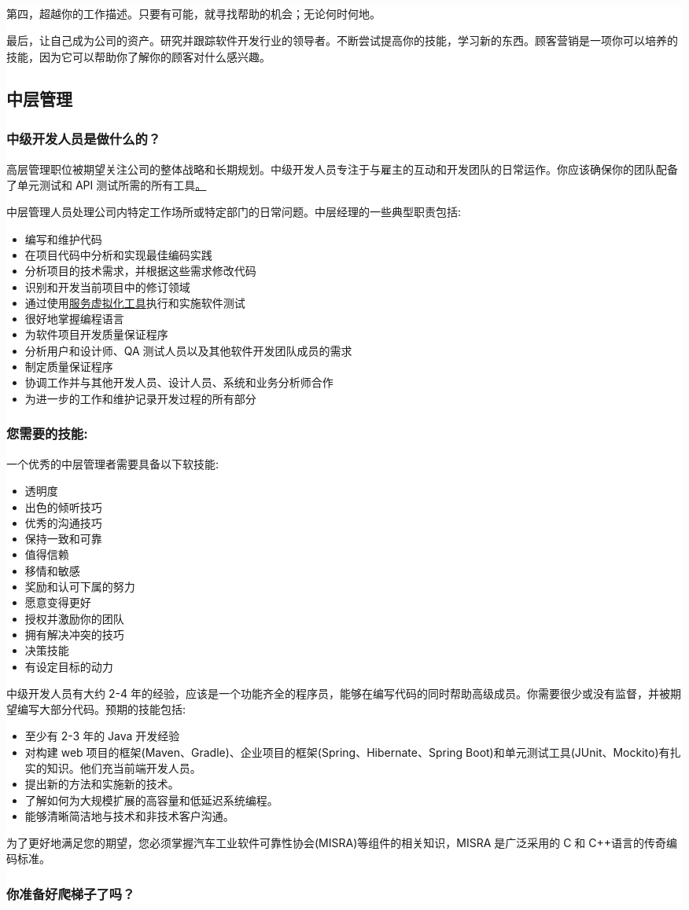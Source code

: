 第四，超越你的工作描述。只要有可能，就寻找帮助的机会；无论何时何地。

最后，让自己成为公司的资产。研究并跟踪软件开发行业的领导者。不断尝试提高你的技能，学习新的东西。顾客营销是一项你可以培养的技能，因为它可以帮助你了解你的顾客对什么感兴趣。

## 中层管理

### 中级开发人员是做什么的？

高层管理职位被期望关注公司的整体战略和长期规划。中级开发人员专注于与雇主的互动和开发团队的日常运作。你应该确保你的团队配备了单元测试和 API 测试所需的所有工具[。](https://www.parasoft.com/solutions/unit-testing/)

中层管理人员处理公司内特定工作场所或特定部门的日常问题。中层经理的一些典型职责包括:

*   编写和维护代码
*   在项目代码中分析和实现最佳编码实践
*   分析项目的技术需求，并根据这些需求修改代码
*   识别和开发当前项目中的修订领域
*   通过使用[服务虚拟化工具](https://www.parasoft.com/blog/what-is-service-virtualization/)执行和实施软件测试
*   很好地掌握编程语言
*   为软件项目开发质量保证程序
*   分析用户和设计师、QA 测试人员以及其他软件开发团队成员的需求
*   制定质量保证程序
*   协调工作并与其他开发人员、设计人员、系统和业务分析师合作
*   为进一步的工作和维护记录开发过程的所有部分

### 您需要的技能:

一个优秀的中层管理者需要具备以下软技能:

*   透明度
*   出色的倾听技巧
*   优秀的沟通技巧
*   保持一致和可靠
*   值得信赖
*   移情和敏感
*   奖励和认可下属的努力
*   愿意变得更好
*   授权并激励你的团队
*   拥有解决冲突的技巧
*   决策技能
*   有设定目标的动力

中级开发人员有大约 2-4 年的经验，应该是一个功能齐全的程序员，能够在编写代码的同时帮助高级成员。你需要很少或没有监督，并被期望编写大部分代码。预期的技能包括:

*   至少有 2-3 年的 Java 开发经验
*   对构建 web 项目的框架(Maven、Gradle)、企业项目的框架(Spring、Hibernate、Spring Boot)和单元测试工具(JUnit、Mockito)有扎实的知识。他们充当前端开发人员。
*   提出新的方法和实施新的技术。
*   了解如何为大规模扩展的高容量和低延迟系统编程。
*   能够清晰简洁地与技术和非技术客户沟通。

为了更好地满足您的期望，您必须掌握汽车工业软件可靠性协会(MISRA)等组件的相关知识，MISRA 是广泛采用的 C 和 C++语言的传奇编码标准。

### 你准备好爬梯子了吗？
